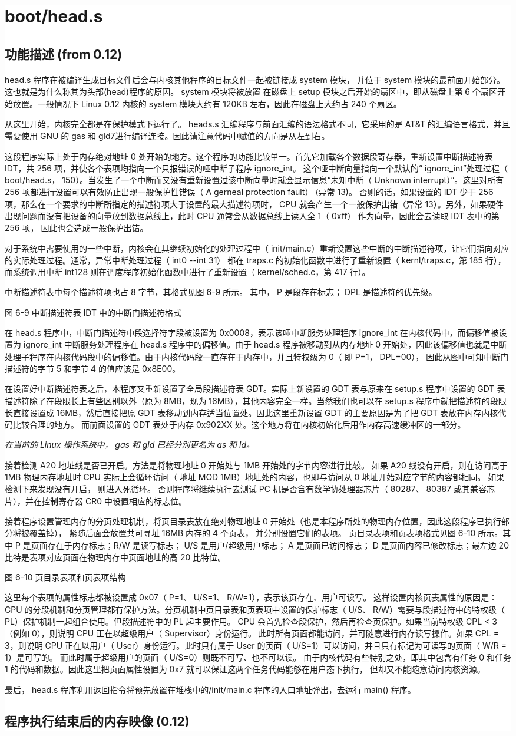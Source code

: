 # boot/head.s

## 功能描述 (from 0.12)

head.s 程序在被编译生成目标文件后会与内核其他程序的目标文件一起被链接成 system 模块， 并位于 system 模块的最前面开始部分。 这也就是为什么称其为头部(head)程序的原因。 system 模块将被放置
在磁盘上 setup 模块之后开始的扇区中，即从磁盘上第 6 个扇区开始放置。一般情况下 Linux 0.12 内核的 system 模块大约有 120KB 左右，因此在磁盘上大约占 240 个扇区。

从这里开始，内核完全都是在保护模式下运行了。 heads.s 汇编程序与前面汇编的语法格式不同，它采用的是 AT&T 的汇编语言格式，并且需要使用 GNU 的 gas 和 gld7进行编译连接。因此请注意代码中赋值的方向是从左到右。

这段程序实际上处于内存绝对地址 0 处开始的地方。这个程序的功能比较单一。首先它加载各个数据段寄存器，重新设置中断描述符表 IDT，共 256 项，并使各个表项均指向一个只报错误的哑中断子程序 ignore_int。 这个哑中断向量指向一个默认的“ ignore_int”处理过程（ boot/head.s， 150）。当发生了一个中断而又没有重新设置过该中断向量时就会显示信息“未知中断（ Unknown interrupt）”。这里对所有 256 项都进行设置可以有效防止出现一般保护性错误（ A gerneal protection fault） (异常 13)。 否则的话，如果设置的 IDT 少于 256 项，那么在一个要求的中断所指定的描述符项大于设置的最大描述符项时， CPU 就会产生一个一般保护出错（异常 13）。另外，如果硬件出现问题而没有把设备的向量放到数据总线上，此时 CPU 通常会从数据总线上读入全 1（ 0xff） 作为向量，因此会去读取 IDT 表中的第 256 项， 因此也会造成一般保护出错。

对于系统中需要使用的一些中断，内核会在其继续初始化的处理过程中（ init/main.c）重新设置这些中断的中断描述符项，让它们指向对应的实际处理过程。通常，异常中断处理过程（ int0 --int 31） 都在 traps.c 的初始化函数中进行了重新设置（ kernl/traps.c，第 185 行），而系统调用中断 int128 则在调度程序初始化函数中进行了重新设置（ kernel/sched.c，第 417 行）。

中断描述符表中每个描述符项也占 8 字节，其格式见图 6-9 所示。 其中， P 是段存在标志； DPL 是描述符的优先级。

图 6-9 中断描述符表 IDT 中的中断门描述符格式

在 head.s 程序中，中断门描述符中段选择符字段被设置为 0x0008，表示该哑中断服务处理程序 ignore_int 在内核代码中，而偏移值被设置为 ignore_int 中断服务处理程序在 head.s 程序中的偏移值。由于 head.s 程序被移动到从内存地址 0 开始处，因此该偏移值也就是中断处理子程序在内核代码段中的偏移值。由于内核代码段一直存在于内存中，并且特权级为 0（ 即 P=1， DPL=00）， 因此从图中可知中断门描述符的字节 5 和字节 4 的值应该是 0x8E00。

在设置好中断描述符表之后，本程序又重新设置了全局段描述符表 GDT。实际上新设置的 GDT 表与原来在 setup.s 程序中设置的 GDT 表描述符除了在段限长上有些区别以外（原为 8MB，现为 16MB），其他内容完全一样。当然我们也可以在 setup.s 程序中就把描述符的段限长直接设置成 16MB，然后直接把原 GDT 表移动到内存适当位置处。因此这里重新设置 GDT 的主要原因是为了把 GDT 表放在内存内核代码比较合理的地方。 而前面设置的 GDT 表处于内存 0x902XX 处。这个地方将在内核初始化后用作内存高速缓冲区的一部分。

*在当前的 Linux 操作系统中， gas 和 gld 已经分别更名为 as 和 ld。*

接着检测 A20 地址线是否已开启。方法是将物理地址 0 开始处与 1MB 开始处的字节内容进行比较。 如果 A20 线没有开启，则在访问高于 1MB 物理内存地址时 CPU 实际上会循环访问（ 地址 MOD 1MB）地址处的内容，也即与访问从 0 地址开始对应字节的内容都相同。 如果检测下来发现没有开启， 则进入死循环。 否则程序将继续执行去测试 PC 机是否含有数学协处理器芯片（ 80287、 80387 或其兼容芯片），并在控制寄存器 CR0 中设置相应的标志位。

接着程序设置管理内存的分页处理机制，将页目录表放在绝对物理地址 0 开始处（也是本程序所处的物理内存位置，因此这段程序已执行部分将被覆盖掉）， 紧随后面会放置共可寻址 16MB 内存的 4 个页表， 并分别设置它们的表项。 页目录表项和页表项格式见图 6-10 所示。其中 P 是页面存在于内存标志；R/W 是读写标志； U/S 是用户/超级用户标志； A 是页面已访问标志； D 是页面内容已修改标志；最左边 20 比特是表项对应页面在物理内存中页面地址的高 20 比特位。

图 6-10 页目录表项和页表项结构

这里每个表项的属性标志都被设置成 0x07（ P=1、 U/S=1、 R/W=1），表示该页存在、用户可读写。 这样设置内核页表属性的原因是： CPU 的分段机制和分页管理都有保护方法。分页机制中页目录表和页表项中设置的保护标志（ U/S、 R/W）需要与段描述符中的特权级（ PL）保护机制一起组合使用。但段描述符中的 PL 起主要作用。 CPU 会首先检查段保护，然后再检查页保护。如果当前特权级 CPL < 3（例如 0），则说明 CPU 正在以超级用户（ Supervisor）身份运行。 此时所有页面都能访问，并可随意进行内存读写操作。如果 CPL = 3，则说明 CPU 正在以用户（ User）身份运行。此时只有属于 User 的页面（ U/S=1）可以访问，并且只有标记为可读写的页面（ W/R = 1）是可写的。 而此时属于超级用户的页面（ U/S=0）则既不可写、也不可以读。 由于内核代码有些特别之处，即其中包含有任务 0 和任务 1 的代码和数据。因此这里把页面属性设置为 0x7 就可以保证这两个任务代码能够在用户态下执行， 但却又不能随意访问内核资源。

最后， head.s 程序利用返回指令将预先放置在堆栈中的/init/main.c 程序的入口地址弹出，去运行 main() 程序。

## 程序执行结束后的内存映像 (0.12)
